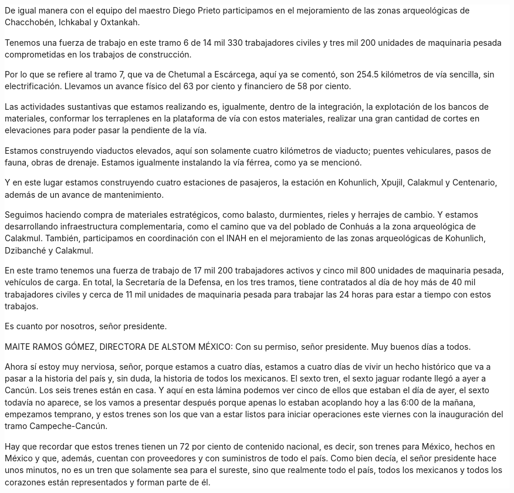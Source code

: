 De igual manera con el equipo del maestro Diego Prieto participamos en el
mejoramiento de las zonas arqueológicas de Chacchobén, Ichkabal y Oxtankah.

Tenemos una fuerza de trabajo en este tramo 6 de 14 mil 330 trabajadores
civiles y tres mil 200 unidades de maquinaria pesada comprometidas en los
trabajos de construcción.

Por lo que se refiere al tramo 7, que va de Chetumal a Escárcega, aquí ya se
comentó, son 254.5 kilómetros de vía sencilla, sin electrificación. Llevamos
un avance físico del 63 por ciento y financiero de 58 por ciento.

Las actividades sustantivas que estamos realizando es, igualmente, dentro de
la integración, la explotación de los bancos de materiales, conformar los
terraplenes en la plataforma de vía con estos materiales, realizar una gran
cantidad de cortes en elevaciones para poder pasar la pendiente de la vía.

Estamos construyendo viaductos elevados, aquí son solamente cuatro kilómetros
de viaducto; puentes vehiculares, pasos de fauna, obras de drenaje. Estamos
igualmente instalando la vía férrea, como ya se mencionó.

Y en este lugar estamos construyendo cuatro estaciones de pasajeros, la
estación en Kohunlich, Xpujil, Calakmul y Centenario, además de un avance de
mantenimiento.

Seguimos haciendo compra de materiales estratégicos, como balasto, durmientes,
rieles y herrajes de cambio. Y estamos desarrollando infraestructura
complementaria, como el camino que va del poblado de Conhuás a la zona
arqueológica de Calakmul. También, participamos en coordinación con el INAH en
el mejoramiento de las zonas arqueológicas de Kohunlich, Dzibanché y Calakmul.

En este tramo tenemos una fuerza de trabajo de 17 mil 200 trabajadores activos
y cinco mil 800 unidades de maquinaria pesada, vehículos de carga. En total,
la Secretaría de la Defensa, en los tres tramos, tiene contratados al día de
hoy más de 40 mil trabajadores civiles y cerca de 11 mil unidades de
maquinaria pesada para trabajar las 24 horas para estar a tiempo con estos
trabajos.

Es cuanto por nosotros, señor presidente.

MAITE RAMOS GÓMEZ, DIRECTORA DE ALSTOM MÉXICO: Con su permiso, señor
presidente. Muy buenos días a todos.

Ahora sí estoy muy nerviosa, señor, porque estamos a cuatro días, estamos a
cuatro días de vivir un hecho histórico que va a pasar a la historia del país
y, sin duda, la historia de todos los mexicanos. El sexto tren, el sexto
jaguar rodante llegó a ayer a Cancún. Los seis trenes están en casa. Y aquí en
esta lámina podemos ver cinco de ellos que estaban el día de ayer, el sexto
todavía no aparece, se los vamos a presentar después porque apenas lo estaban
acoplando hoy a las 6:00 de la mañana, empezamos temprano, y estos trenes son
los que van a estar listos para iniciar operaciones este viernes con la
inauguración del tramo Campeche-Cancún.

Hay que recordar que estos trenes tienen un 72 por ciento de contenido
nacional, es decir, son trenes para México, hechos en México y que, además,
cuentan con proveedores y con suministros de todo el país. Como bien decía, el
señor presidente hace unos minutos, no es un tren que solamente sea para el
sureste, sino que realmente todo el país, todos los mexicanos y todos los
corazones están representados y forman parte de él.

